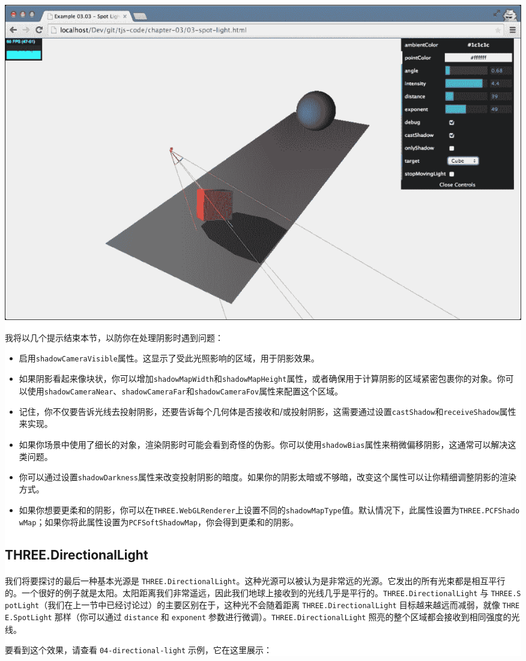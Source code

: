 ![THREE.SpotLight](img/2215OS_03_10.jpg)

我将以几个提示结束本节，以防你在处理阴影时遇到问题：

+   启用`shadowCameraVisible`属性。这显示了受此光照影响的区域，用于阴影效果。

+   如果阴影看起来像块状，你可以增加`shadowMapWidth`和`shadowMapHeight`属性，或者确保用于计算阴影的区域紧密包裹你的对象。你可以使用`shadowCameraNear`、`shadowCameraFar`和`shadowCameraFov`属性来配置这个区域。

+   记住，你不仅要告诉光线去投射阴影，还要告诉每个几何体是否接收和/或投射阴影，这需要通过设置`castShadow`和`receiveShadow`属性来实现。

+   如果你场景中使用了细长的对象，渲染阴影时可能会看到奇怪的伪影。你可以使用`shadowBias`属性来稍微偏移阴影，这通常可以解决这类问题。

+   你可以通过设置`shadowDarkness`属性来改变投射阴影的暗度。如果你的阴影太暗或不够暗，改变这个属性可以让你精细调整阴影的渲染方式。

+   如果你想要更柔和的阴影，你可以在`THREE.WebGLRenderer`上设置不同的`shadowMapType`值。默认情况下，此属性设置为`THREE.PCFShadowMap`；如果你将此属性设置为`PCFSoftShadowMap`，你会得到更柔和的阴影。

## THREE.DirectionalLight

我们将要探讨的最后一种基本光源是 `THREE.DirectionalLight`。这种光源可以被认为是非常远的光源。它发出的所有光束都是相互平行的。一个很好的例子就是太阳。太阳距离我们非常遥远，因此我们地球上接收到的光线几乎是平行的。`THREE.DirectionalLight` 与 `THREE.SpotLight`（我们在上一节中已经讨论过）的主要区别在于，这种光不会随着距离 `THREE.DirectionalLight` 目标越来越远而减弱，就像 `THREE.SpotLight` 那样（你可以通过 `distance` 和 `exponent` 参数进行微调）。`THREE.DirectionalLight` 照亮的整个区域都会接收到相同强度的光线。

要看到这个效果，请查看 `04-directional-light` 示例，它在这里展示：
